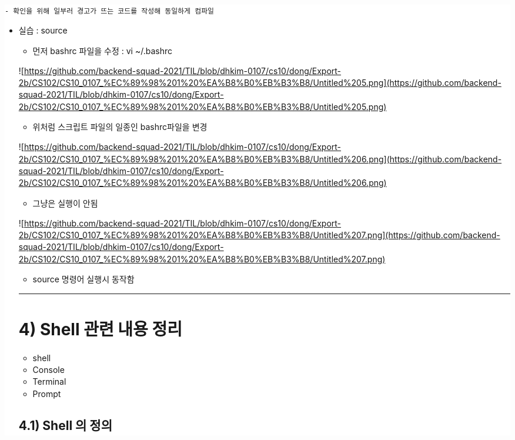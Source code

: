     - 확인을 위해 일부러 경고가 뜨는 코드를 작성해 동일하게 컴파일

- 실습 : source
    - 먼저 bashrc 파일을 수정 : vi ~/.bashrc

    ![https://github.com/backend-squad-2021/TIL/blob/dhkim-0107/cs10/dong/Export-2b/CS102/CS10_0107_%EC%89%98%201%20%EA%B8%B0%EB%B3%B8/Untitled%205.png](https://github.com/backend-squad-2021/TIL/blob/dhkim-0107/cs10/dong/Export-2b/CS102/CS10_0107_%EC%89%98%201%20%EA%B8%B0%EB%B3%B8/Untitled%205.png)

    - 위처럼 스크립트 파일의 일종인 bashrc파일을 변경

    ![https://github.com/backend-squad-2021/TIL/blob/dhkim-0107/cs10/dong/Export-2b/CS102/CS10_0107_%EC%89%98%201%20%EA%B8%B0%EB%B3%B8/Untitled%206.png](https://github.com/backend-squad-2021/TIL/blob/dhkim-0107/cs10/dong/Export-2b/CS102/CS10_0107_%EC%89%98%201%20%EA%B8%B0%EB%B3%B8/Untitled%206.png)

    - 그냥은 실행이 안됨

    ![https://github.com/backend-squad-2021/TIL/blob/dhkim-0107/cs10/dong/Export-2b/CS102/CS10_0107_%EC%89%98%201%20%EA%B8%B0%EB%B3%B8/Untitled%207.png](https://github.com/backend-squad-2021/TIL/blob/dhkim-0107/cs10/dong/Export-2b/CS102/CS10_0107_%EC%89%98%201%20%EA%B8%B0%EB%B3%B8/Untitled%207.png)

    - source 명령어 실행시 동작함

    ---

    # 4) Shell 관련 내용 정리

    - shell
    - Console
    - Terminal
    - Prompt

    ## 4.1) Shell 의 정의
